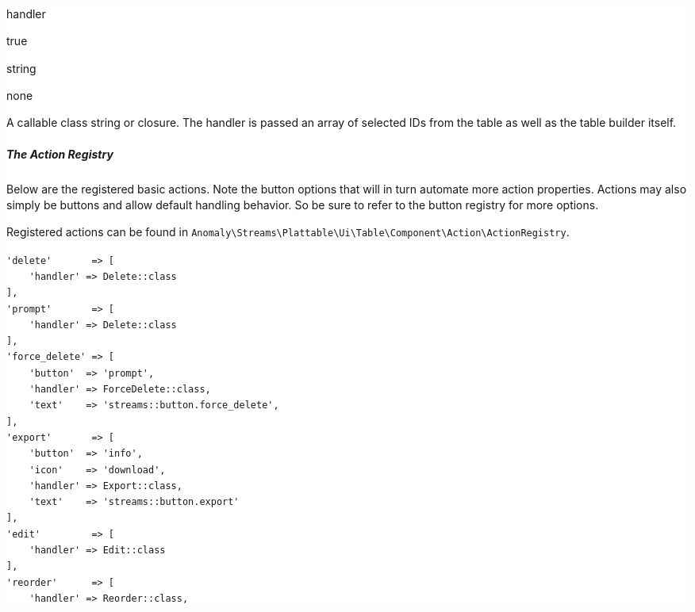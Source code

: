 </td>

</tr>

<tr>

<td>

handler

</td>

<td>

true

</td>

<td>

string

</td>

<td>

none

</td>

<td>

A callable class string or closure. The handler is passed an array of selected IDs from the table as well as the table builder itself.

</td>

</tr>

</tbody>

</table>

##### The Action Registry

Below are the registered basic actions. Note the button options that will in turn automate more action properties. Actions may also simply be buttons and allow default handling behavior. So be sure to refer to the button registry for more options.

Registered actions can be found in `Anomaly\Streams\Plattable\Ui\Table\Component\Action\ActionRegistry`.

    'delete'       => [
        'handler' => Delete::class
    ],
    'prompt'       => [
        'handler' => Delete::class
    ],
    'force_delete' => [
        'button'  => 'prompt',
        'handler' => ForceDelete::class,
        'text'    => 'streams::button.force_delete',
    ],
    'export'       => [
        'button'  => 'info',
        'icon'    => 'download',
        'handler' => Export::class,
        'text'    => 'streams::button.export'
    ],
    'edit'         => [
        'handler' => Edit::class
    ],
    'reorder'      => [
        'handler' => Reorder::class,